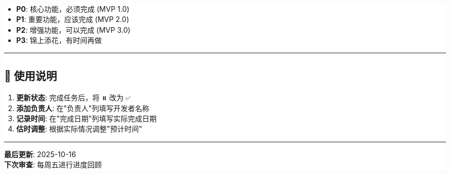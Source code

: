 - **P0**: 核心功能，必须完成 (MVP 1.0)
- **P1**: 重要功能，应该完成 (MVP 2.0)
- **P2**: 增强功能，可以完成 (MVP 3.0)
- **P3**: 锦上添花，有时间再做

---

## 📌 使用说明

1. **更新状态**: 完成任务后，将 `⏸️` 改为 `✅`
2. **添加负责人**: 在"负责人"列填写开发者名称
3. **记录时间**: 在"完成日期"列填写实际完成日期
4. **估时调整**: 根据实际情况调整"预计时间"

---

**最后更新**: 2025-10-16  
**下次审查**: 每周五进行进度回顾
